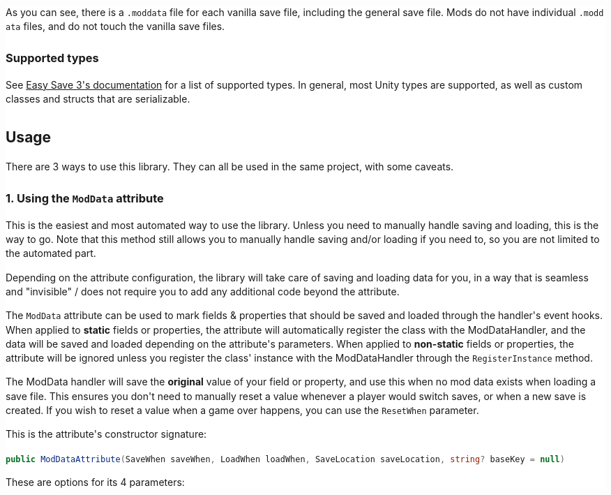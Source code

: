 As you can see, there is a `.moddata` file for each vanilla save file, including the general save file. Mods do not
have individual `.moddata` files, and do not touch the vanilla save files.

### Supported types

See [Easy Save 3's documentation](https://docs.moodkie.com/easy-save-3/es3-guides/es3-supported-types/) for a list of
supported types. In general, most Unity types are supported, as well as custom classes and structs that are
serializable.

## Usage

There are 3 ways to use this library. They can all be used in the same project, with some caveats.

### 1. Using the `ModData` attribute

This is the easiest and most automated way to use the library. Unless you need to manually handle saving and loading,
this is the way to go. Note that this method still allows you to manually handle saving and/or loading if you need to,
so you are not limited to the automated part.

Depending on the attribute configuration, the library will take care of saving and loading data for you, in a way that
is seamless and "invisible" / does not require you to add any additional code beyond the attribute.

The `ModData` attribute can be used to mark fields & properties that should be saved and loaded through the handler's
event hooks. When applied to **static** fields or properties, the attribute will automatically register the class with
the ModDataHandler, and the data will be saved and loaded depending on the attribute's parameters. When applied to
**non-static** fields or properties, the attribute will be ignored unless you register the class' instance with the
ModDataHandler through the `RegisterInstance` method.

The ModData handler will save the **original** value of your field or property, and use this when no mod data exists
when loading a save file. This ensures you don't need to manually reset a value whenever a player would switch saves,
or when a new save is created. If you wish to reset a value when a game over happens, you can use the `ResetWhen`
parameter.

This is the attribute's constructor signature:

```csharp
public ModDataAttribute(SaveWhen saveWhen, LoadWhen loadWhen, SaveLocation saveLocation, string? baseKey = null)
```

These are options for its 4 parameters:
